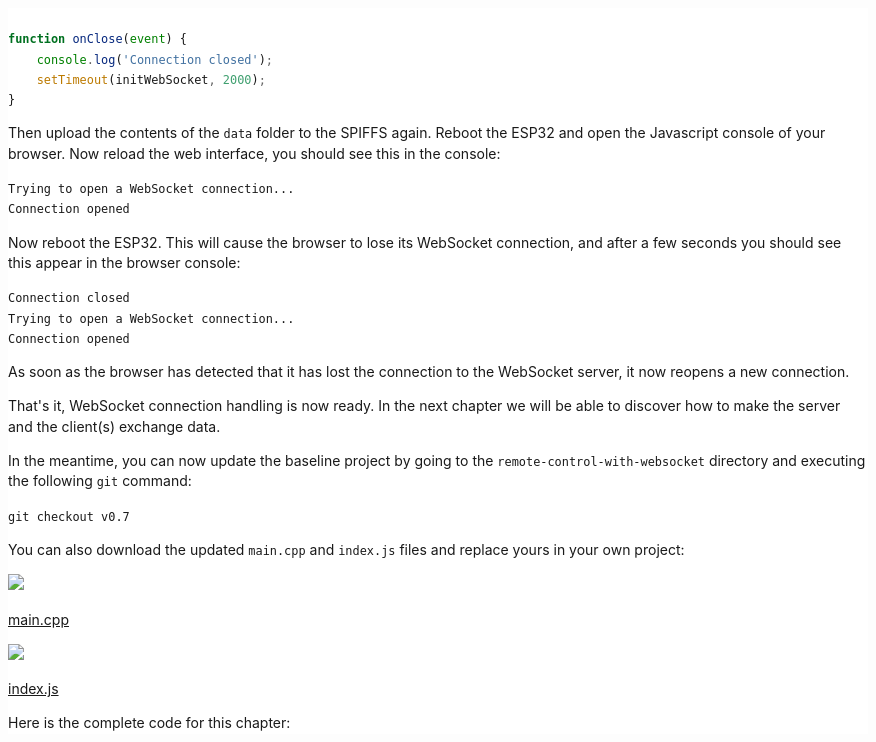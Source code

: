 ```js

function onClose(event) {
    console.log('Connection closed');
    setTimeout(initWebSocket, 2000);
}
```

Then upload the contents of the `data` folder to the SPIFFS again. Reboot the ESP32 and open the Javascript console of your browser. Now reload the web interface, you should see this in the console:

```
Trying to open a WebSocket connection...
Connection opened
```

Now reboot the ESP32. This will cause the browser to lose its WebSocket connection, and after a few seconds you should see this appear in the browser console:

```
Connection closed
Trying to open a WebSocket connection...
Connection opened
```

As soon as the browser has detected that it has lost the connection to the WebSocket server, it now reopens a new connection.

That's it, WebSocket connection handling is now ready. In the next chapter we will be able to discover how to make the server and the client(s) exchange data.

In the meantime, you can now update the baseline project by going to the `remote-control-with-websocket` directory and executing the following `git` command:

```
git checkout v0.7
```

You can also download the updated `main.cpp` and `index.js` files and replace yours in your own project:

<div class="files">
    <a class="icon" href="{% include github-download.html file="/v0.7/src/main.cpp" %}" download="main.cpp">
        <img width="64" src="{{ 'images/file-cpp-icon-178x192.png' | relative_url }}">
        <p class="filename">main.cpp</p>
    </a>
    <a class="icon" href="{% include github-download.html file="/v0.7/data/index.js" %}" download="index.js">
        <img width="64" src="{{ 'images/file-js-icon-178x192.png' | relative_url }}">
        <p class="filename">index.js</p>
    </a>
</div>

Here is the complete code for this chapter:

